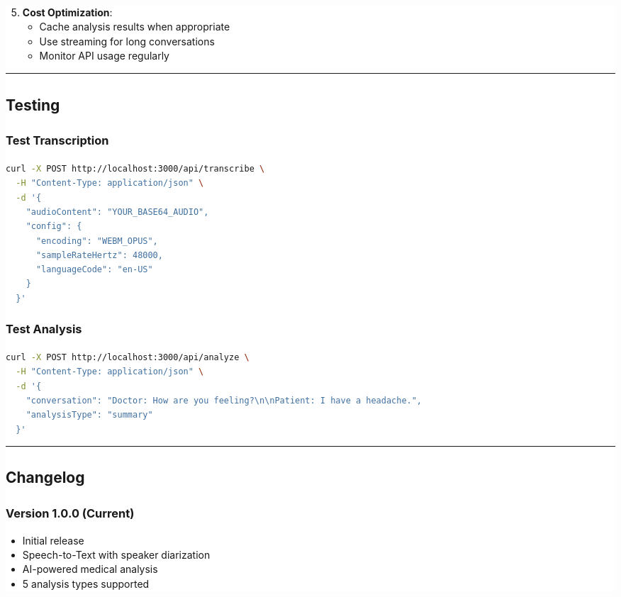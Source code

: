 5. **Cost Optimization**:
   - Cache analysis results when appropriate
   - Use streaming for long conversations
   - Monitor API usage regularly

---

## Testing

### Test Transcription

```bash
curl -X POST http://localhost:3000/api/transcribe \
  -H "Content-Type: application/json" \
  -d '{
    "audioContent": "YOUR_BASE64_AUDIO",
    "config": {
      "encoding": "WEBM_OPUS",
      "sampleRateHertz": 48000,
      "languageCode": "en-US"
    }
  }'
```

### Test Analysis

```bash
curl -X POST http://localhost:3000/api/analyze \
  -H "Content-Type: application/json" \
  -d '{
    "conversation": "Doctor: How are you feeling?\n\nPatient: I have a headache.",
    "analysisType": "summary"
  }'
```

---

## Changelog

### Version 1.0.0 (Current)
- Initial release
- Speech-to-Text with speaker diarization
- AI-powered medical analysis
- 5 analysis types supported

